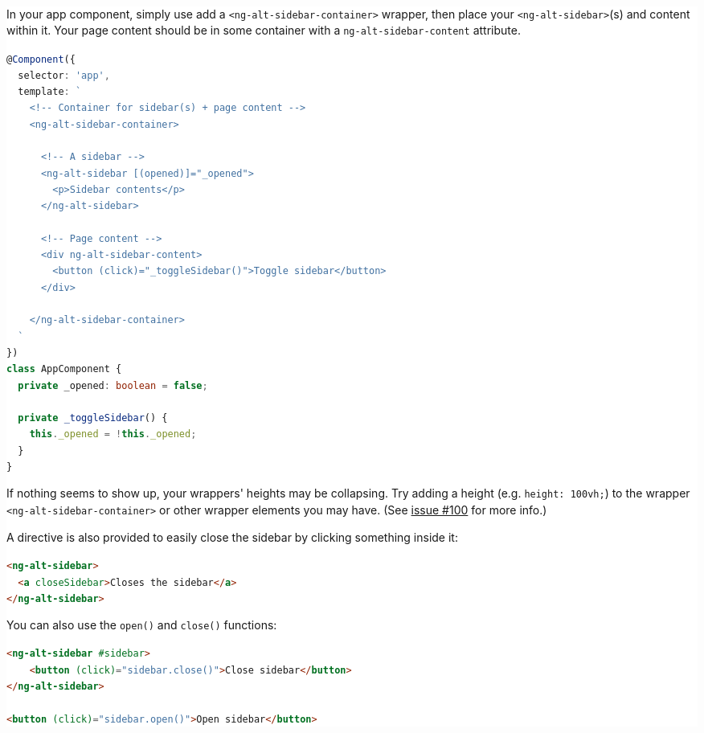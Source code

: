 In your app component, simply use add a `<ng-alt-sidebar-container>` wrapper, then place your `<ng-alt-sidebar>`(s) and content within it.
Your page content should be in some container with a `ng-alt-sidebar-content` attribute.

```typescript
@Component({
  selector: 'app',
  template: `
    <!-- Container for sidebar(s) + page content -->
    <ng-alt-sidebar-container>

      <!-- A sidebar -->
      <ng-alt-sidebar [(opened)]="_opened">
        <p>Sidebar contents</p>
      </ng-alt-sidebar>

      <!-- Page content -->
      <div ng-alt-sidebar-content>
        <button (click)="_toggleSidebar()">Toggle sidebar</button>
      </div>

    </ng-alt-sidebar-container>
  `
})
class AppComponent {
  private _opened: boolean = false;

  private _toggleSidebar() {
    this._opened = !this._opened;
  }
}
```

If nothing seems to show up, your wrappers' heights may be collapsing. Try adding a height (e.g. `height: 100vh;`) to the wrapper `<ng-alt-sidebar-container>` or other wrapper elements you may have. (See [issue #100](https://github.com/arkon/ng-sidebar/issues/100) for more info.)

A directive is also provided to easily close the sidebar by clicking something inside it:

```html
<ng-alt-sidebar>
  <a closeSidebar>Closes the sidebar</a>
</ng-alt-sidebar>
```

You can also use the `open()` and `close()` functions:

```html
<ng-alt-sidebar #sidebar>
    <button (click)="sidebar.close()">Close sidebar</button>
</ng-alt-sidebar>

<button (click)="sidebar.open()">Open sidebar</button>
```
